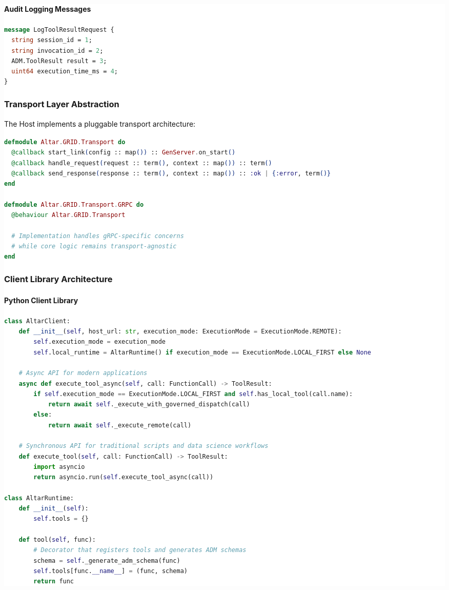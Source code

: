 #### Audit Logging Messages
```protobuf
message LogToolResultRequest {
  string session_id = 1;
  string invocation_id = 2;
  ADM.ToolResult result = 3;
  uint64 execution_time_ms = 4;
}
```

### Transport Layer Abstraction

The Host implements a pluggable transport architecture:

```elixir
defmodule Altar.GRID.Transport do
  @callback start_link(config :: map()) :: GenServer.on_start()
  @callback handle_request(request :: term(), context :: map()) :: term()
  @callback send_response(response :: term(), context :: map()) :: :ok | {:error, term()}
end

defmodule Altar.GRID.Transport.GRPC do
  @behaviour Altar.GRID.Transport
  
  # Implementation handles gRPC-specific concerns
  # while core logic remains transport-agnostic
end
```

### Client Library Architecture

#### Python Client Library
```python
class AltarClient:
    def __init__(self, host_url: str, execution_mode: ExecutionMode = ExecutionMode.REMOTE):
        self.execution_mode = execution_mode
        self.local_runtime = AltarRuntime() if execution_mode == ExecutionMode.LOCAL_FIRST else None
    
    # Async API for modern applications
    async def execute_tool_async(self, call: FunctionCall) -> ToolResult:
        if self.execution_mode == ExecutionMode.LOCAL_FIRST and self.has_local_tool(call.name):
            return await self._execute_with_governed_dispatch(call)
        else:
            return await self._execute_remote(call)
    
    # Synchronous API for traditional scripts and data science workflows
    def execute_tool(self, call: FunctionCall) -> ToolResult:
        import asyncio
        return asyncio.run(self.execute_tool_async(call))

class AltarRuntime:
    def __init__(self):
        self.tools = {}
    
    def tool(self, func):
        # Decorator that registers tools and generates ADM schemas
        schema = self._generate_adm_schema(func)
        self.tools[func.__name__] = (func, schema)
        return func
```
